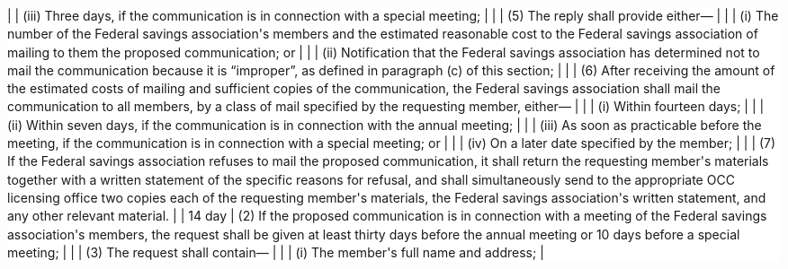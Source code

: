 |            |           (iii) Three days, if the communication is in connection with a special meeting;                                                                                                                                                                                                                                                                                                                                               |
|            |           (5) The reply shall provide either&#8212;                                                                                                                                                                                                                                                                                                                                                                                     |
|            |           (i) The number of the Federal savings association's members and the estimated reasonable cost to the Federal savings association of mailing to them the proposed communication; or                                                                                                                                                                                                                                            |
|            |           (ii) Notification that the Federal savings association has determined not to mail the communication because it is &#8220;improper&#8221;, as defined in paragraph (c) of this section;                                                                                                                                                                                                                                        |
|            |           (6) After receiving the amount of the estimated costs of mailing and sufficient copies of the communication, the Federal savings association shall mail the communication to all members, by a class of mail specified by the requesting member, either&#8212;                                                                                                                                                                |
|            |           (i) Within fourteen days;                                                                                                                                                                                                                                                                                                                                                                                                     |
|            |           (ii) Within seven days, if the communication is in connection with the annual meeting;                                                                                                                                                                                                                                                                                                                                        |
|            |           (iii) As soon as practicable before the meeting, if the communication is in connection with a special meeting; or                                                                                                                                                                                                                                                                                                             |
|            |           (iv) On a later date specified by the member;                                                                                                                                                                                                                                                                                                                                                                                 |
|            |           (7) If the Federal savings association refuses to mail the proposed communication, it shall return the requesting member's materials together with a written statement of the specific reasons for refusal, and shall simultaneously send to the appropriate OCC licensing office two copies each of the requesting member's materials, the Federal savings association's written statement, and any other relevant material. |
| 14 day     | (2) If the proposed communication is in connection with a meeting of the Federal savings association's members, the request shall be given at least thirty days before the annual meeting or 10 days before a special meeting;                                                                                                                                                                                                          |
|            |           (3) The request shall contain&#8212;                                                                                                                                                                                                                                                                                                                                                                                          |
|            |           (i) The member's full name and address;                                                                                                                                                                                                                                                                                                                                                                                       |